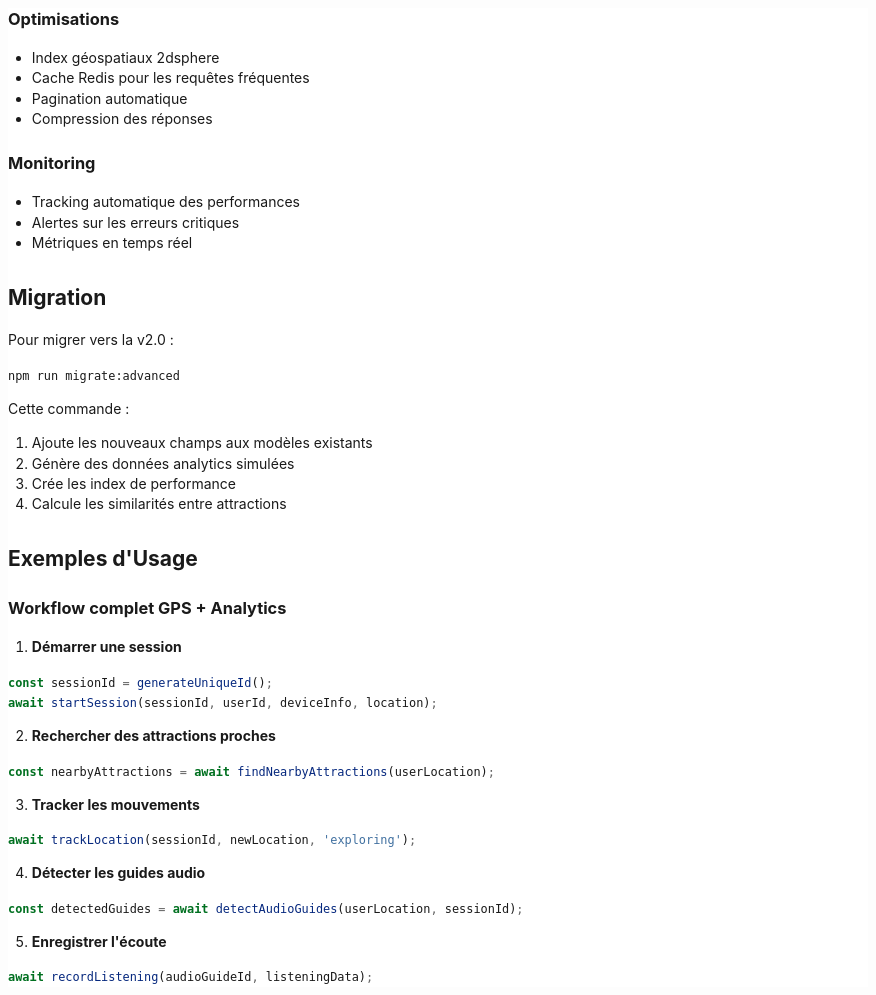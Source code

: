 ### Optimisations
- Index géospatiaux 2dsphere
- Cache Redis pour les requêtes fréquentes
- Pagination automatique
- Compression des réponses

### Monitoring
- Tracking automatique des performances
- Alertes sur les erreurs critiques
- Métriques en temps réel

## Migration

Pour migrer vers la v2.0 :

```bash
npm run migrate:advanced
```

Cette commande :
1. Ajoute les nouveaux champs aux modèles existants
2. Génère des données analytics simulées
3. Crée les index de performance
4. Calcule les similarités entre attractions

## Exemples d'Usage

### Workflow complet GPS + Analytics

1. **Démarrer une session**
```javascript
const sessionId = generateUniqueId();
await startSession(sessionId, userId, deviceInfo, location);
```

2. **Rechercher des attractions proches**
```javascript
const nearbyAttractions = await findNearbyAttractions(userLocation);
```

3. **Tracker les mouvements**
```javascript
await trackLocation(sessionId, newLocation, 'exploring');
```

4. **Détecter les guides audio**
```javascript
const detectedGuides = await detectAudioGuides(userLocation, sessionId);
```

5. **Enregistrer l'écoute**
```javascript
await recordListening(audioGuideId, listeningData);
```
